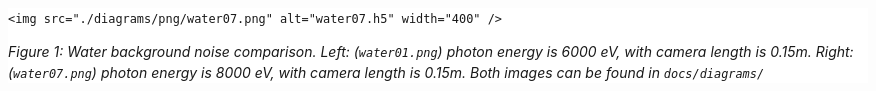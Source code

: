     <img src="./diagrams/png/water07.png" alt="water07.h5" width="400" /> 
</p>

*Figure 1: Water background noise comparison. Left: (`water01.png`) photon energy is 6000 eV, with camera length is 0.15m. Right: (`water07.png`) photon energy is 8000 eV, with camera length is 0.15m. Both images can be found in `docs/diagrams/`*
